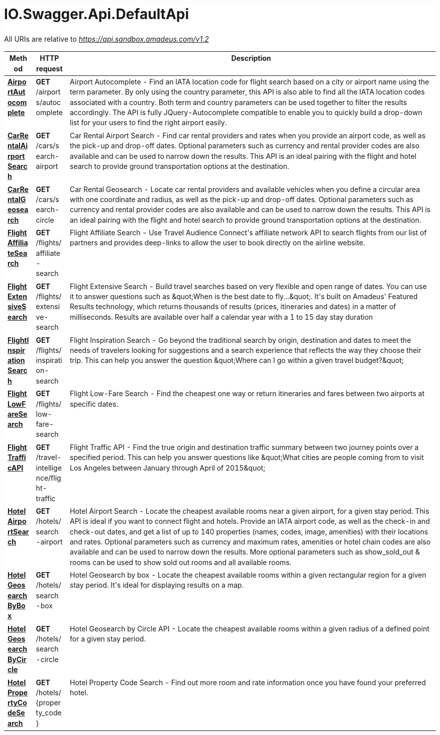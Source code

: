 # IO.Swagger.Api.DefaultApi

All URIs are relative to *https://api.sandbox.amadeus.com/v1.2*

Method | HTTP request | Description
------------- | ------------- | -------------
[**AirportAutocomplete**](DefaultApi.md#airportautocomplete) | **GET** /airports/autocomplete | Airport Autocomplete - Find an IATA location code for flight search based on a city or airport name using the term parameter. By only using the country parameter, this API is also able to find all the IATA location codes associated with a country. Both term and country parameters can be used together to filter the results accordingly. The API is fully JQuery-Autocomplete compatible to enable you to quickly build a drop-down list for your users to find the right airport easily.
[**CarRentalAirportSearch**](DefaultApi.md#carrentalairportsearch) | **GET** /cars/search-airport | Car Rental Airport Search - Find car rental providers and rates when you provide an airport code, as well as the pick-up and drop-off dates. Optional parameters such as currency and rental provider codes are also available and can be used to narrow down the results. This API is an ideal pairing with the flight and hotel search to provide ground transportation options at the destination.
[**CarRentalGeosearch**](DefaultApi.md#carrentalgeosearch) | **GET** /cars/search-circle | Car Rental Geosearch - Locate car rental providers and available vehicles when you define a circular area with one coordinate and radius, as well as the pick-up and drop-off dates. Optional parameters such as currency and rental provider codes are also available and can be used to narrow down the results. This API is an ideal pairing with the flight and hotel search to provide ground transportation options at the destination.
[**FlightAffiliateSearch**](DefaultApi.md#flightaffiliatesearch) | **GET** /flights/affiliate-search | Flight Affiliate Search - Use Travel Audience Connect&#39;s affiliate network API to search flights from our list of partners and provides deep-links to allow the user to book directly on the airline website.
[**FlightExtensiveSearch**](DefaultApi.md#flightextensivesearch) | **GET** /flights/extensive-search | Flight Extensive Search - Build travel searches based on very flexible and open range of dates. You can use it to answer questions such as \&quot;When is the best date to fly...\&quot;.  It&#39;s built on Amadeus&#39; Featured Results technology, which returns thousands of results (prices, itineraries and dates) in a matter of milliseconds. Results are available over half a calendar year with a 1 to 15 day stay duration
[**FlightInspirationSearch**](DefaultApi.md#flightinspirationsearch) | **GET** /flights/inspiration-search | Flight Inspiration Search - Go beyond the traditional search by origin, destination and dates to meet the needs of travelers looking for suggestions and a search experience that reflects the way they choose their trip. This can help you answer the question \&quot;Where can I go within a given travel budget?\&quot;
[**FlightLowFareSearch**](DefaultApi.md#flightlowfaresearch) | **GET** /flights/low-fare-search | Flight Low-Fare Search - Find the cheapest one way or return itineraries and fares between two airports at specific dates.
[**FlightTrafficAPI**](DefaultApi.md#flighttrafficapi) | **GET** /travel-intelligence/flight-traffic | Flight Traffic API - Find the true origin and destination traffic summary between two journey points over a specified period. This can help you answer questions like \&quot;What cities are people coming from to visit Los Angeles between January through April of 2015\&quot;
[**HotelAirportSearch**](DefaultApi.md#hotelairportsearch) | **GET** /hotels/search-airport | Hotel Airport Search - Locate the cheapest available rooms near a given airport, for a given stay period. This API is ideal if you want to connect flight and hotels. Provide an IATA airport code, as well as the check-in and check-out dates, and get a list of up to 140 properties (names, codes, image, amenities) with their locations and rates. Optional parameters such as currency and maximum rates, amenities or hotel chain codes are also available and can be used to narrow down the results. More optional parameters such as show_sold_out &amp; rooms can be used to show sold out rooms and all available rooms.
[**HotelGeosearchByBox**](DefaultApi.md#hotelgeosearchbybox) | **GET** /hotels/search-box | Hotel Geosearch by box - Locate the cheapest available rooms within a given rectangular region for a given stay period. It&#39;s ideal for displaying results on a map.
[**HotelGeosearchByCircle**](DefaultApi.md#hotelgeosearchbycircle) | **GET** /hotels/search-circle | Hotel Geosearch by Circle API - Locate the cheapest available rooms within a given radius of a defined point for a given stay period.
[**HotelPropertyCodeSearch**](DefaultApi.md#hotelpropertycodesearch) | **GET** /hotels/{property_code} | Hotel Property Code Search - Find out more room and rate information once you have found your preferred hotel.